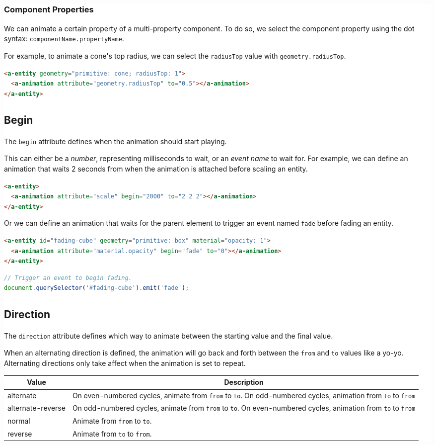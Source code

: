 ### Component Properties

We can animate a certain property of a multi-property component. To do so, we
select the component property using the dot syntax:
`componentName.propertyName`.

For example, to animate a cone's top radius, we can select the `radiusTop`
value with `geometry.radiusTop`.

```html
<a-entity geometry="primitive: cone; radiusTop: 1">
  <a-animation attribute="geometry.radiusTop" to="0.5"></a-animation>
</a-entity>
```

## Begin

The `begin` attribute defines when the animation should start playing.

This can either be a *number*, representing milliseconds to wait, or an *event
name* to wait for. For example, we can define an animation that waits 2 seconds
from when the animation is attached before scaling an entity.

```html
<a-entity>
  <a-animation attribute="scale" begin="2000" to="2 2 2"></a-animation>
</a-entity>
```

Or we can define an animation that waits for the parent element to trigger an
event named `fade` before fading an entity.

```html
<a-entity id="fading-cube" geometry="primitive: box" material="opacity: 1">
  <a-animation attribute="material.opacity" begin="fade" to="0"></a-animation>
</a-entity>
```

```js
// Trigger an event to begin fading.
document.querySelector('#fading-cube').emit('fade');
```

## Direction

The `direction` attribute defines which way to animate between the starting
value and the final value.

When an alternating direction is defined, the animation will go back and forth
between the `from` and `to` values like a yo-yo. Alternating directions only
take affect when the animation is set to repeat.

| Value             | Description                                                                                                 |
|-------------------|-------------------------------------------------------------------------------------------------------------|
| alternate         | On even-numbered cycles, animate from `from` to `to`. On odd-numbered cycles, animation from `to` to `from` |
| alternate-reverse | On odd-numbered cycles, animate from `from` to `to`. On even-numbered cycles, animation from `to` to `from` |
| normal            | Animate from `from` to `to`.                                                                                |
| reverse           | Animate from `to` to `from`.                                                                                |
